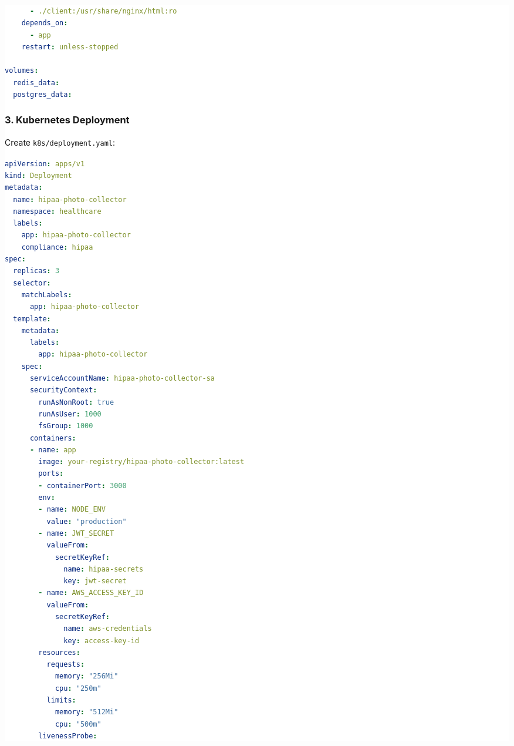 ```yaml
      - ./client:/usr/share/nginx/html:ro
    depends_on:
      - app
    restart: unless-stopped

volumes:
  redis_data:
  postgres_data:
```

### 3. Kubernetes Deployment

Create `k8s/deployment.yaml`:

```yaml
apiVersion: apps/v1
kind: Deployment
metadata:
  name: hipaa-photo-collector
  namespace: healthcare
  labels:
    app: hipaa-photo-collector
    compliance: hipaa
spec:
  replicas: 3
  selector:
    matchLabels:
      app: hipaa-photo-collector
  template:
    metadata:
      labels:
        app: hipaa-photo-collector
    spec:
      serviceAccountName: hipaa-photo-collector-sa
      securityContext:
        runAsNonRoot: true
        runAsUser: 1000
        fsGroup: 1000
      containers:
      - name: app
        image: your-registry/hipaa-photo-collector:latest
        ports:
        - containerPort: 3000
        env:
        - name: NODE_ENV
          value: "production"
        - name: JWT_SECRET
          valueFrom:
            secretKeyRef:
              name: hipaa-secrets
              key: jwt-secret
        - name: AWS_ACCESS_KEY_ID
          valueFrom:
            secretKeyRef:
              name: aws-credentials
              key: access-key-id
        resources:
          requests:
            memory: "256Mi"
            cpu: "250m"
          limits:
            memory: "512Mi"
            cpu: "500m"
        livenessProbe:
```